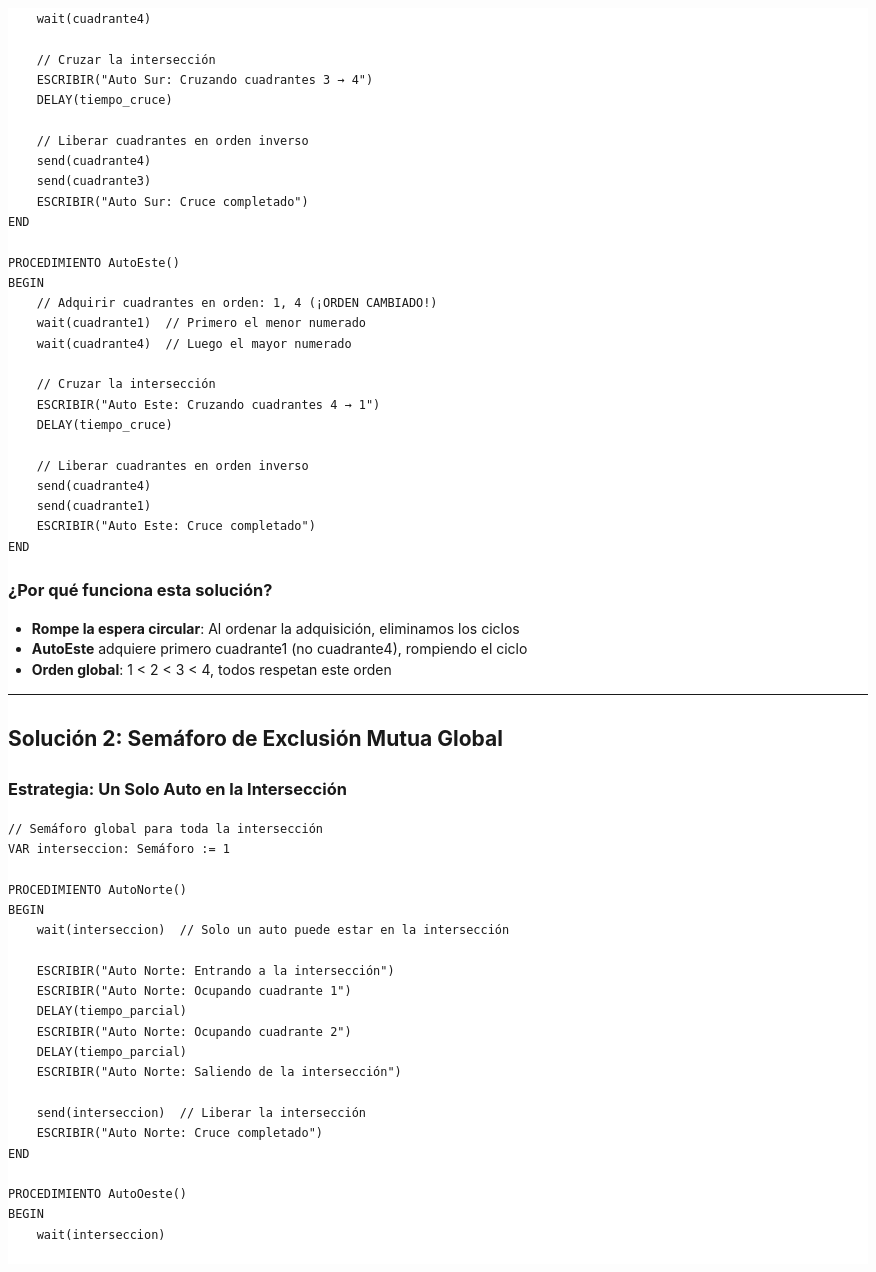 ```pseudocode
    wait(cuadrante4)
    
    // Cruzar la intersección
    ESCRIBIR("Auto Sur: Cruzando cuadrantes 3 → 4")
    DELAY(tiempo_cruce)
    
    // Liberar cuadrantes en orden inverso
    send(cuadrante4)
    send(cuadrante3)
    ESCRIBIR("Auto Sur: Cruce completado")
END

PROCEDIMIENTO AutoEste()
BEGIN
    // Adquirir cuadrantes en orden: 1, 4 (¡ORDEN CAMBIADO!)
    wait(cuadrante1)  // Primero el menor numerado
    wait(cuadrante4)  // Luego el mayor numerado
    
    // Cruzar la intersección
    ESCRIBIR("Auto Este: Cruzando cuadrantes 4 → 1")
    DELAY(tiempo_cruce)
    
    // Liberar cuadrantes en orden inverso
    send(cuadrante4)
    send(cuadrante1)
    ESCRIBIR("Auto Este: Cruce completado")
END
```

### ¿Por qué funciona esta solución?
- **Rompe la espera circular**: Al ordenar la adquisición, eliminamos los ciclos
- **AutoEste** adquiere primero cuadrante1 (no cuadrante4), rompiendo el ciclo
- **Orden global**: 1 < 2 < 3 < 4, todos respetan este orden

---

## Solución 2: Semáforo de Exclusión Mutua Global

### Estrategia: Un Solo Auto en la Intersección

```pseudocode
// Semáforo global para toda la intersección
VAR interseccion: Semáforo := 1

PROCEDIMIENTO AutoNorte()
BEGIN
    wait(interseccion)  // Solo un auto puede estar en la intersección
    
    ESCRIBIR("Auto Norte: Entrando a la intersección")
    ESCRIBIR("Auto Norte: Ocupando cuadrante 1")
    DELAY(tiempo_parcial)
    ESCRIBIR("Auto Norte: Ocupando cuadrante 2")
    DELAY(tiempo_parcial)
    ESCRIBIR("Auto Norte: Saliendo de la intersección")
    
    send(interseccion)  // Liberar la intersección
    ESCRIBIR("Auto Norte: Cruce completado")
END

PROCEDIMIENTO AutoOeste()
BEGIN
    wait(interseccion)
    
```